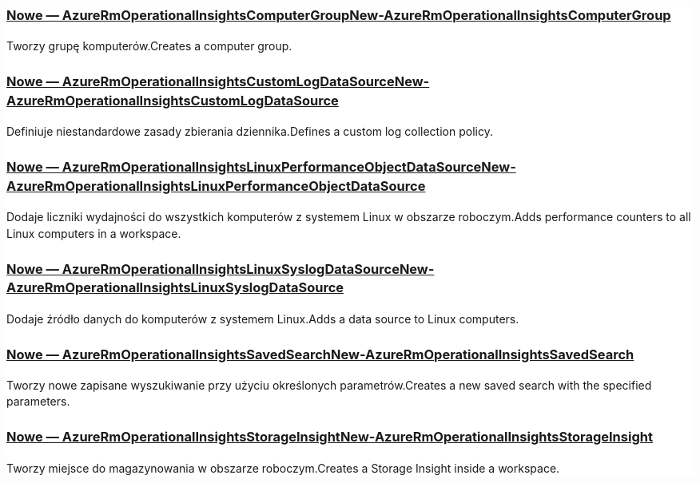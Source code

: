### [<span data-ttu-id="a7d17-149">Nowe — AzureRmOperationalInsightsComputerGroup</span><span class="sxs-lookup"><span data-stu-id="a7d17-149">New-AzureRmOperationalInsightsComputerGroup</span></span>](New-AzureRmOperationalInsightsComputerGroup.md)
<span data-ttu-id="a7d17-150">Tworzy grupę komputerów.</span><span class="sxs-lookup"><span data-stu-id="a7d17-150">Creates a computer group.</span></span>

### [<span data-ttu-id="a7d17-151">Nowe — AzureRmOperationalInsightsCustomLogDataSource</span><span class="sxs-lookup"><span data-stu-id="a7d17-151">New-AzureRmOperationalInsightsCustomLogDataSource</span></span>](New-AzureRmOperationalInsightsCustomLogDataSource.md)
<span data-ttu-id="a7d17-152">Definiuje niestandardowe zasady zbierania dziennika.</span><span class="sxs-lookup"><span data-stu-id="a7d17-152">Defines a custom log collection policy.</span></span>

### [<span data-ttu-id="a7d17-153">Nowe — AzureRmOperationalInsightsLinuxPerformanceObjectDataSource</span><span class="sxs-lookup"><span data-stu-id="a7d17-153">New-AzureRmOperationalInsightsLinuxPerformanceObjectDataSource</span></span>](New-AzureRmOperationalInsightsLinuxPerformanceObjectDataSource.md)
<span data-ttu-id="a7d17-154">Dodaje liczniki wydajności do wszystkich komputerów z systemem Linux w obszarze roboczym.</span><span class="sxs-lookup"><span data-stu-id="a7d17-154">Adds performance counters to all Linux computers in a workspace.</span></span>

### [<span data-ttu-id="a7d17-155">Nowe — AzureRmOperationalInsightsLinuxSyslogDataSource</span><span class="sxs-lookup"><span data-stu-id="a7d17-155">New-AzureRmOperationalInsightsLinuxSyslogDataSource</span></span>](New-AzureRmOperationalInsightsLinuxSyslogDataSource.md)
<span data-ttu-id="a7d17-156">Dodaje źródło danych do komputerów z systemem Linux.</span><span class="sxs-lookup"><span data-stu-id="a7d17-156">Adds a data source to Linux computers.</span></span>

### [<span data-ttu-id="a7d17-157">Nowe — AzureRmOperationalInsightsSavedSearch</span><span class="sxs-lookup"><span data-stu-id="a7d17-157">New-AzureRmOperationalInsightsSavedSearch</span></span>](New-AzureRmOperationalInsightsSavedSearch.md)
<span data-ttu-id="a7d17-158">Tworzy nowe zapisane wyszukiwanie przy użyciu określonych parametrów.</span><span class="sxs-lookup"><span data-stu-id="a7d17-158">Creates a new saved search with the specified parameters.</span></span>

### [<span data-ttu-id="a7d17-159">Nowe — AzureRmOperationalInsightsStorageInsight</span><span class="sxs-lookup"><span data-stu-id="a7d17-159">New-AzureRmOperationalInsightsStorageInsight</span></span>](New-AzureRmOperationalInsightsStorageInsight.md)
<span data-ttu-id="a7d17-160">Tworzy miejsce do magazynowania w obszarze roboczym.</span><span class="sxs-lookup"><span data-stu-id="a7d17-160">Creates a Storage Insight inside a workspace.</span></span>
